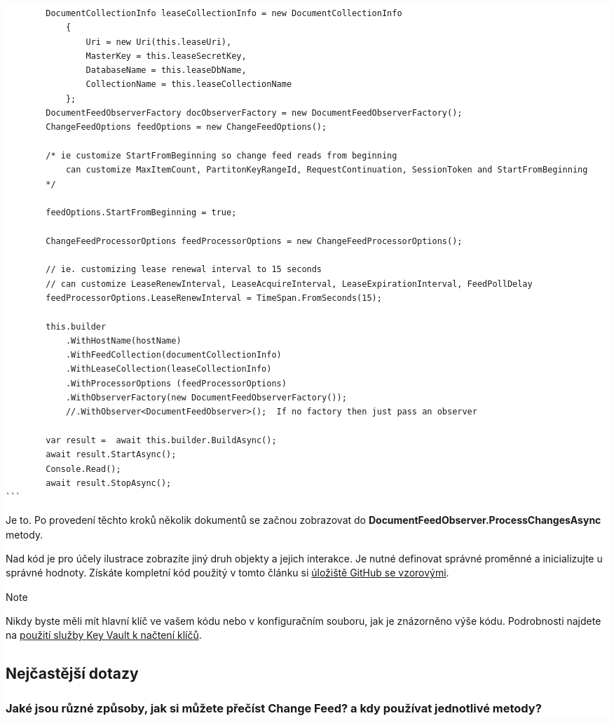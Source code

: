             DocumentCollectionInfo leaseCollectionInfo = new DocumentCollectionInfo
                {
                    Uri = new Uri(this.leaseUri),
                    MasterKey = this.leaseSecretKey,
                    DatabaseName = this.leaseDbName,
                    CollectionName = this.leaseCollectionName
                };
            DocumentFeedObserverFactory docObserverFactory = new DocumentFeedObserverFactory();
            ChangeFeedOptions feedOptions = new ChangeFeedOptions();

            /* ie customize StartFromBeginning so change feed reads from beginning
                can customize MaxItemCount, PartitonKeyRangeId, RequestContinuation, SessionToken and StartFromBeginning
            */

            feedOptions.StartFromBeginning = true;
        
            ChangeFeedProcessorOptions feedProcessorOptions = new ChangeFeedProcessorOptions();

            // ie. customizing lease renewal interval to 15 seconds
            // can customize LeaseRenewInterval, LeaseAcquireInterval, LeaseExpirationInterval, FeedPollDelay 
            feedProcessorOptions.LeaseRenewInterval = TimeSpan.FromSeconds(15);

            this.builder
                .WithHostName(hostName)
                .WithFeedCollection(documentCollectionInfo)
                .WithLeaseCollection(leaseCollectionInfo)
                .WithProcessorOptions (feedProcessorOptions)
                .WithObserverFactory(new DocumentFeedObserverFactory());               
                //.WithObserver<DocumentFeedObserver>();  If no factory then just pass an observer

            var result =  await this.builder.BuildAsync();
            await result.StartAsync();
            Console.Read();
            await result.StopAsync();    
    ```

Je to. Po provedení těchto kroků několik dokumentů se začnou zobrazovat do **DocumentFeedObserver.ProcessChangesAsync** metody.

Nad kód je pro účely ilustrace zobrazíte jiný druh objekty a jejich interakce. Je nutné definovat správné proměnné a inicializujte u správné hodnoty. Získáte kompletní kód použitý v tomto článku si [úložiště GitHub se vzorovými](https://github.com/Azure/azure-documentdb-dotnet/tree/master/samples/code-samples/ChangeFeedProcessorV2).

> [!NOTE]
> Nikdy byste měli mít hlavní klíč ve vašem kódu nebo v konfiguračním souboru, jak je znázorněno výše kódu. Podrobnosti najdete na [použití služby Key Vault k načtení klíčů](https://sarosh.wordpress.com/2017/11/23/cosmos-db-and-key-vault/).


## <a name="faq"></a>Nejčastější dotazy

### <a name="what-are-the-different-ways-you-can-read-change-feed-and-when-to-use-each-method"></a>Jaké jsou různé způsoby, jak si můžete přečíst Change Feed? a kdy používat jednotlivé metody?
